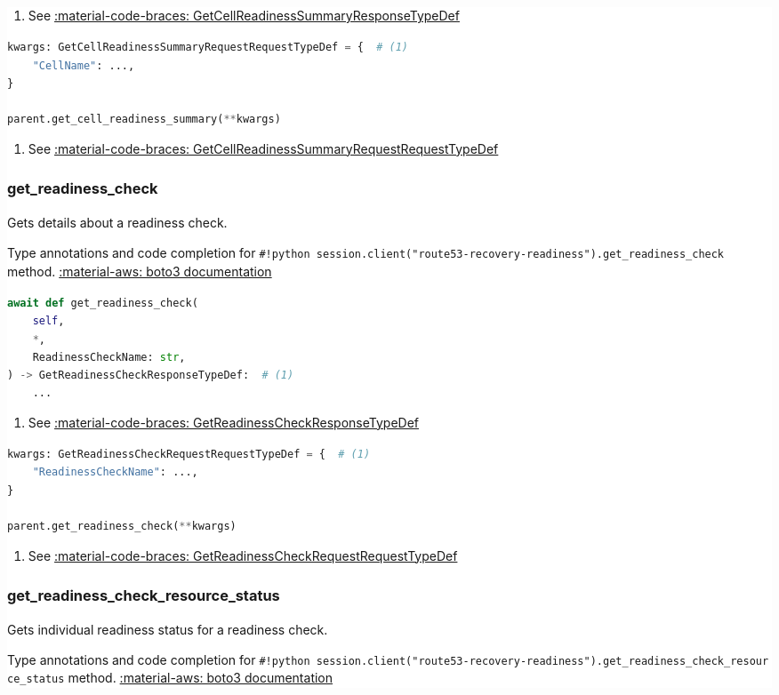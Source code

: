1. See [:material-code-braces: GetCellReadinessSummaryResponseTypeDef](./type_defs.md#getcellreadinesssummaryresponsetypedef) 


```python title="Usage example with kwargs"
kwargs: GetCellReadinessSummaryRequestRequestTypeDef = {  # (1)
    "CellName": ...,
}

parent.get_cell_readiness_summary(**kwargs)
```

1. See [:material-code-braces: GetCellReadinessSummaryRequestRequestTypeDef](./type_defs.md#getcellreadinesssummaryrequestrequesttypedef) 

### get\_readiness\_check

Gets details about a readiness check.

Type annotations and code completion for `#!python session.client("route53-recovery-readiness").get_readiness_check` method.
[:material-aws: boto3 documentation](https://boto3.amazonaws.com/v1/documentation/api/latest/reference/services/route53-recovery-readiness.html#Route53RecoveryReadiness.Client.get_readiness_check)

```python title="Method definition"
await def get_readiness_check(
    self,
    *,
    ReadinessCheckName: str,
) -> GetReadinessCheckResponseTypeDef:  # (1)
    ...
```

1. See [:material-code-braces: GetReadinessCheckResponseTypeDef](./type_defs.md#getreadinesscheckresponsetypedef) 


```python title="Usage example with kwargs"
kwargs: GetReadinessCheckRequestRequestTypeDef = {  # (1)
    "ReadinessCheckName": ...,
}

parent.get_readiness_check(**kwargs)
```

1. See [:material-code-braces: GetReadinessCheckRequestRequestTypeDef](./type_defs.md#getreadinesscheckrequestrequesttypedef) 

### get\_readiness\_check\_resource\_status

Gets individual readiness status for a readiness check.

Type annotations and code completion for `#!python session.client("route53-recovery-readiness").get_readiness_check_resource_status` method.
[:material-aws: boto3 documentation](https://boto3.amazonaws.com/v1/documentation/api/latest/reference/services/route53-recovery-readiness.html#Route53RecoveryReadiness.Client.get_readiness_check_resource_status)

